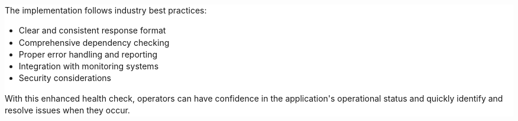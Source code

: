 The implementation follows industry best practices:
- Clear and consistent response format
- Comprehensive dependency checking
- Proper error handling and reporting
- Integration with monitoring systems
- Security considerations

With this enhanced health check, operators can have confidence in the application's operational status and quickly identify and resolve issues when they occur.